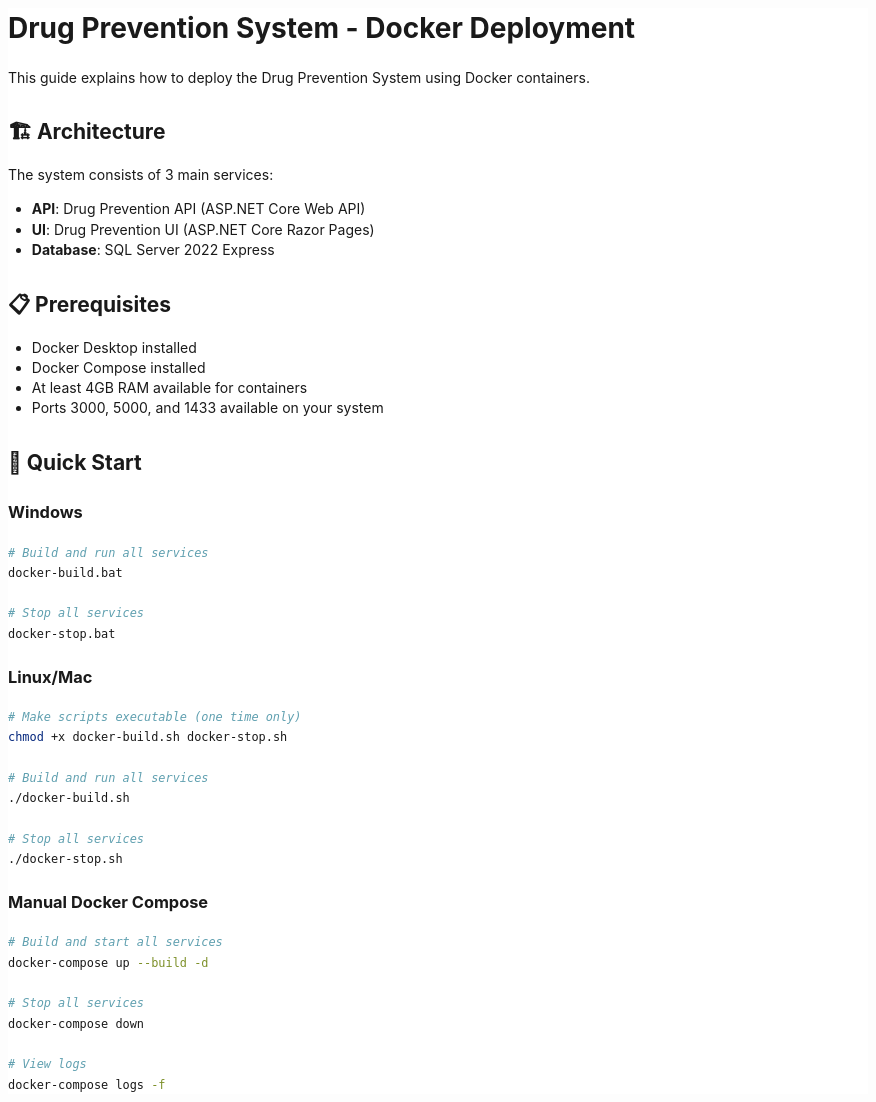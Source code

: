 # Drug Prevention System - Docker Deployment

This guide explains how to deploy the Drug Prevention System using Docker containers.

## 🏗️ Architecture

The system consists of 3 main services:
- **API**: Drug Prevention API (ASP.NET Core Web API)
- **UI**: Drug Prevention UI (ASP.NET Core Razor Pages)
- **Database**: SQL Server 2022 Express

## 📋 Prerequisites

- Docker Desktop installed
- Docker Compose installed
- At least 4GB RAM available for containers
- Ports 3000, 5000, and 1433 available on your system

## 🚀 Quick Start

### Windows
```bash
# Build and run all services
docker-build.bat

# Stop all services
docker-stop.bat
```

### Linux/Mac
```bash
# Make scripts executable (one time only)
chmod +x docker-build.sh docker-stop.sh

# Build and run all services
./docker-build.sh

# Stop all services
./docker-stop.sh
```

### Manual Docker Compose
```bash
# Build and start all services
docker-compose up --build -d

# Stop all services
docker-compose down

# View logs
docker-compose logs -f
```
